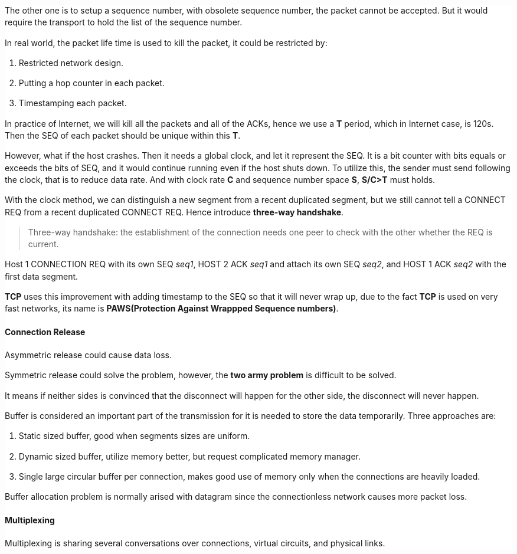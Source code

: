 The other one is to setup a sequence number, with obsolete sequence number, the packet cannot be accepted. But it would require the transport to hold the list of the sequence number.

In real world, the packet life time is used to kill the packet, it could be restricted by:

1. Restricted network design.

2. Putting a hop counter in each packet.

3. Timestamping each packet.

In practice of Internet, we will kill all the packets and all of the ACKs, hence we use a **T** period, which in Internet case, is 120s. Then the SEQ of each packet should be unique within this **T**.

However, what if the host crashes. Then it needs a global clock, and let it represent the SEQ. It is a bit counter with bits equals or exceeds the bits of SEQ, and it would continue running even if the host shuts down. To utilize this, the sender must send following the clock, that is to reduce data rate. And with clock rate **C** and sequence number space **S**, **S/C>T** must holds.

With the clock method, we can distinguish a new segment from a recent duplicated segment, but we still cannot tell a CONNECT REQ from a recent duplicated CONNECT REQ. Hence introduce **three-way handshake**.

> Three-way handshake: the establishment of the connection needs one peer to check with the other whether the REQ is current.

Host 1 CONNECTION REQ with its own SEQ *seq1*, HOST 2 ACK *seq1* and attach its own SEQ *seq2*, and HOST 1 ACK *seq2* with the first data segment.

**TCP** uses this improvement with adding timestamp to the SEQ so that it will never wrap up, due to the fact **TCP** is used on very fast networks, its name is **PAWS(Protection Against Wrappped Sequence numbers)**.

#### Connection Release

Asymmetric release could cause data loss.

Symmetric release could solve the problem, however, the **two army problem** is difficult to be solved.

It means if neither sides is convinced that the disconnect will happen for the other side, the disconnect will never happen.

Buffer is considered an important part of the transmission for it is needed to store the data temporarily. Three approaches are:

1. Static sized buffer, good when segments sizes are uniform.

2. Dynamic sized buffer, utilize memory better, but request complicated memory manager.

3. Single large circular buffer per connection, makes good use of memory only when the connections are heavily loaded.

Buffer allocation problem is normally arised with datagram since the connectionless network causes more packet loss.

#### Multiplexing

Multiplexing is sharing several conversations over connections, virtual circuits, and physical links.
